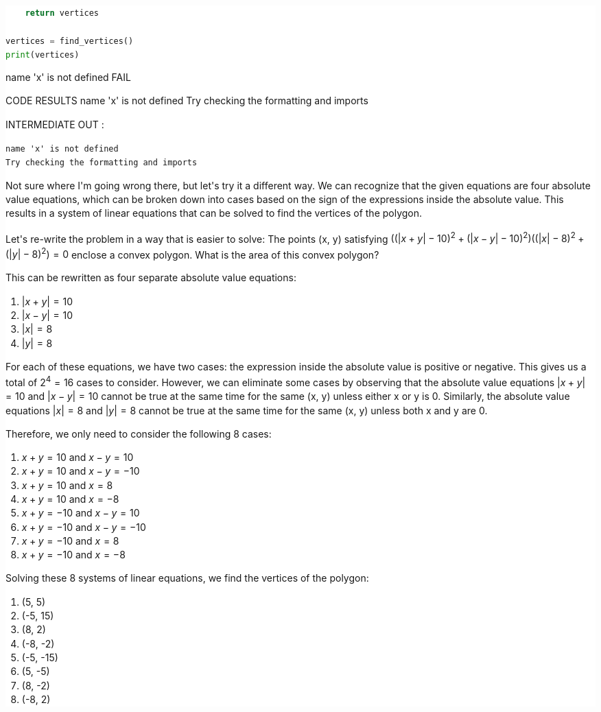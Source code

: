 ```python
    return vertices

vertices = find_vertices()
print(vertices)
```

name 'x' is not defined
FAIL

CODE RESULTS name 'x' is not defined
Try checking the formatting and imports

INTERMEDIATE OUT :
```output
name 'x' is not defined
Try checking the formatting and imports
```

Not sure where I'm going wrong there, but let's try it a different way. We can recognize that the given equations are four absolute value equations, which can be broken down into cases based on the sign of the expressions inside the absolute value. This results in a system of linear equations that can be solved to find the vertices of the polygon.

Let's re-write the problem in a way that is easier to solve:
The points (x, y) satisfying $((\vert x + y \vert - 10)^2 + ( \vert x - y \vert - 10)^2)((\vert x \vert - 8)^2 + ( \vert y \vert - 8)^2) = 0$ enclose a convex polygon. What is the area of this convex polygon?

This can be rewritten as four separate absolute value equations:
1. $\vert x + y \vert = 10$
2. $\vert x - y \vert = 10$
3. $\vert x \vert = 8$
4. $\vert y \vert = 8$

For each of these equations, we have two cases: the expression inside the absolute value is positive or negative. This gives us a total of $2^4=16$ cases to consider. However, we can eliminate some cases by observing that the absolute value equations $\vert x + y \vert = 10$ and $\vert x - y \vert = 10$ cannot be true at the same time for the same (x, y) unless either x or y is 0. Similarly, the absolute value equations $\vert x \vert = 8$ and $\vert y \vert = 8$ cannot be true at the same time for the same (x, y) unless both x and y are 0.

Therefore, we only need to consider the following 8 cases:
1. $x + y = 10$ and $x - y = 10$
2. $x + y = 10$ and $x - y = -10$
3. $x + y = 10$ and $x = 8$
4. $x + y = 10$ and $x = -8$
5. $x + y = -10$ and $x - y = 10$
6. $x + y = -10$ and $x - y = -10$
7. $x + y = -10$ and $x = 8$
8. $x + y = -10$ and $x = -8$

Solving these 8 systems of linear equations, we find the vertices of the polygon:
1. (5, 5)
2. (-5, 15)
3. (8, 2)
4. (-8, -2)
5. (-5, -15)
6. (5, -5)
7. (8, -2)
8. (-8, 2)
